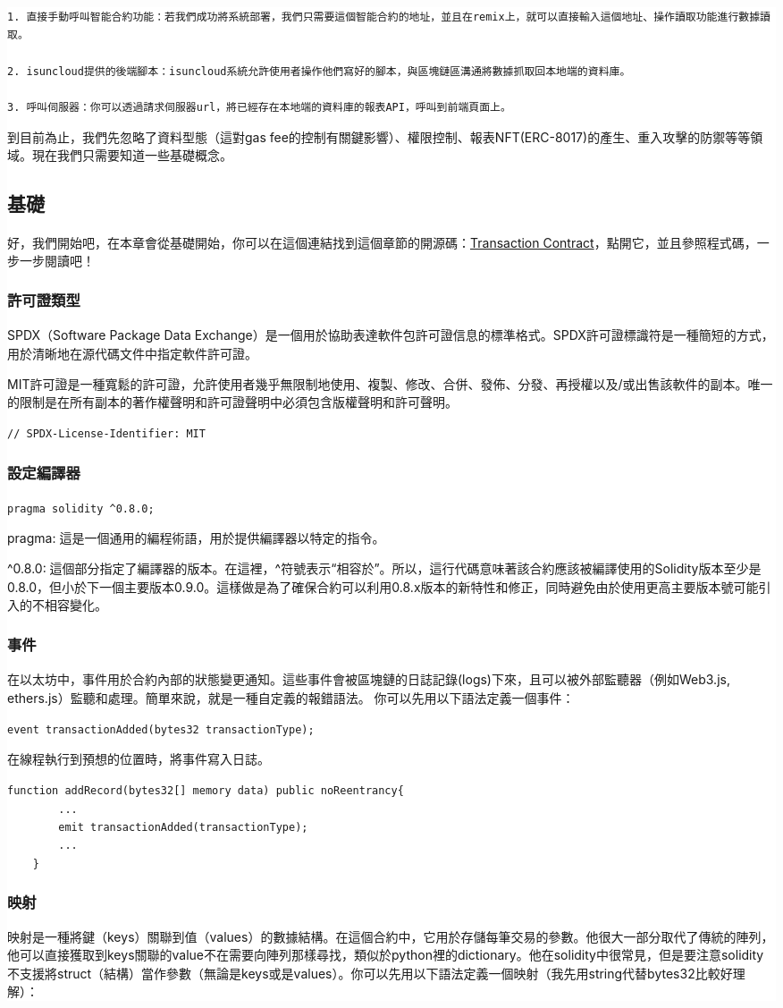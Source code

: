```
1. 直接手動呼叫智能合約功能：若我們成功將系統部署，我們只需要這個智能合約的地址，並且在remix上，就可以直接輸入這個地址、操作讀取功能進行數據讀取。

2. isuncloud提供的後端腳本：isuncloud系統允許使用者操作他們寫好的腳本，與區塊鏈區溝通將數據抓取回本地端的資料庫。

3. 呼叫伺服器：你可以透過請求伺服器url，將已經存在本地端的資料庫的報表API，呼叫到前端頁面上。
```
到目前為止，我們先忽略了資料型態（這對gas fee的控制有關鍵影響）、權限控制、報表NFT(ERC-8017)的產生、重入攻擊的防禦等等領域。現在我們只需要知道一些基礎概念。

## 基礎

好，我們開始吧，在本章會從基礎開始，你可以在這個連結找到這個章節的開源碼：[Transaction Contract](https://github.com/CAFECA-IO/auditing_system/blob/feature/auto_test/src/services/blockchain/contracts/transaction_contract.sol)，點開它，並且參照程式碼，一步一步閱讀吧！

### 許可證類型

SPDX（Software Package Data Exchange）是一個用於協助表達軟件包許可證信息的標準格式。SPDX許可證標識符是一種簡短的方式，用於清晰地在源代碼文件中指定軟件許可證。

MIT許可證是一種寬鬆的許可證，允許使用者幾乎無限制地使用、複製、修改、合併、發佈、分發、再授權以及/或出售該軟件的副本。唯一的限制是在所有副本的著作權聲明和許可證聲明中必須包含版權聲明和許可聲明。

```
// SPDX-License-Identifier: MIT
```

### 設定編譯器

```
pragma solidity ^0.8.0;
```
pragma: 這是一個通用的編程術語，用於提供編譯器以特定的指令。

^0.8.0: 這個部分指定了編譯器的版本。在這裡，^符號表示“相容於”。所以，這行代碼意味著該合約應該被編譯使用的Solidity版本至少是0.8.0，但小於下一個主要版本0.9.0。這樣做是為了確保合約可以利用0.8.x版本的新特性和修正，同時避免由於使用更高主要版本號可能引入的不相容變化。

### 事件
在以太坊中，事件用於合約內部的狀態變更通知。這些事件會被區塊鏈的日誌記錄(logs)下來，且可以被外部監聽器（例如Web3.js, ethers.js）監聽和處理。簡單來說，就是一種自定義的報錯語法。
你可以先用以下語法定義一個事件：

```solidity
event transactionAdded(bytes32 transactionType);
```

在線程執行到預想的位置時，將事件寫入日誌。

```solidity
function addRecord(bytes32[] memory data) public noReentrancy{
        ...
        emit transactionAdded(transactionType);
        ...
    }
```

### 映射
映射是一種將鍵（keys）關聯到值（values）的數據結構。在這個合約中，它用於存儲每筆交易的參數。他很大一部分取代了傳統的陣列，他可以直接獲取到keys關聯的value不在需要向陣列那樣尋找，類似於python裡的dictionary。他在solidity中很常見，但是要注意solidity不支援將struct（結構）當作參數（無論是keys或是values）。你可以先用以下語法定義一個映射（我先用string代替bytes32比較好理解）：
